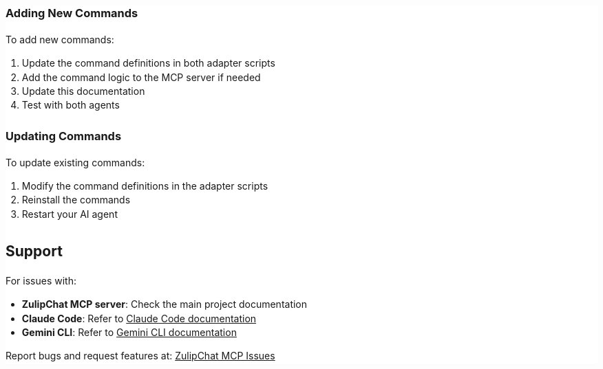 ### Adding New Commands

To add new commands:

1. Update the command definitions in both adapter scripts
2. Add the command logic to the MCP server if needed
3. Update this documentation
4. Test with both agents

### Updating Commands

To update existing commands:

1. Modify the command definitions in the adapter scripts
2. Reinstall the commands
3. Restart your AI agent

## Support

For issues with:
- **ZulipChat MCP server**: Check the main project documentation
- **Claude Code**: Refer to [Claude Code documentation](https://docs.anthropic.com/claude-code)
- **Gemini CLI**: Refer to [Gemini CLI documentation](https://gemini.google.com/cli)

Report bugs and request features at: [ZulipChat MCP Issues](https://github.com/akougkas/zulipchat-mcp/issues)